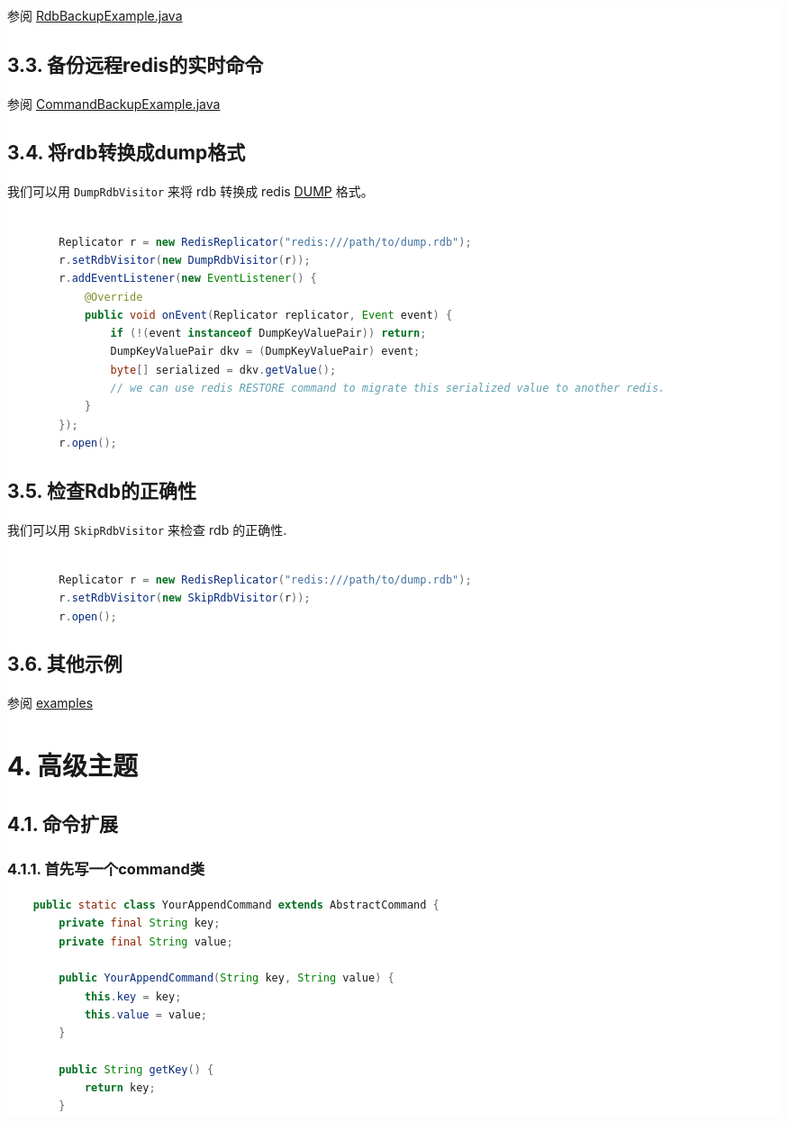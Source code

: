 参阅 [RdbBackupExample.java](./examples/com/moilioncircle/examples/backup/RdbBackupExample.java)  

## 3.3. 备份远程redis的实时命令  

参阅 [CommandBackupExample.java](./examples/com/moilioncircle/examples/backup/CommandBackupExample.java)  

## 3.4. 将rdb转换成dump格式

我们可以用 `DumpRdbVisitor` 来将 rdb 转换成 redis [DUMP](https://redis.io/commands/dump) 格式。  
  
```java  

        Replicator r = new RedisReplicator("redis:///path/to/dump.rdb");
        r.setRdbVisitor(new DumpRdbVisitor(r));
        r.addEventListener(new EventListener() {
            @Override
            public void onEvent(Replicator replicator, Event event) {
                if (!(event instanceof DumpKeyValuePair)) return;
                DumpKeyValuePair dkv = (DumpKeyValuePair) event;
                byte[] serialized = dkv.getValue();
                // we can use redis RESTORE command to migrate this serialized value to another redis.
            }
        });
        r.open();

```

## 3.5. 检查Rdb的正确性

我们可以用 `SkipRdbVisitor` 来检查 rdb 的正确性.  

```java  

        Replicator r = new RedisReplicator("redis:///path/to/dump.rdb");
        r.setRdbVisitor(new SkipRdbVisitor(r));
        r.open();

```

## 3.6. 其他示例  

参阅 [examples](./examples/com/moilioncircle/examples/README.md)  

# 4. 高级主题  

## 4.1. 命令扩展  
  
### 4.1.1. 首先写一个command类  
```java  
    public static class YourAppendCommand extends AbstractCommand {
        private final String key;
        private final String value;
    
        public YourAppendCommand(String key, String value) {
            this.key = key;
            this.value = value;
        }
                
        public String getKey() {
            return key;
        }
```